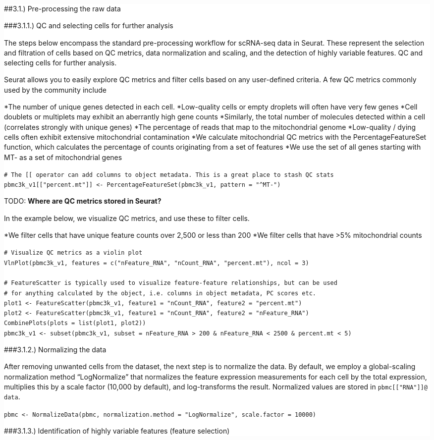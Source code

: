 ##3.1.) Pre-processing the raw data

###3.1.1.) QC and selecting cells for further analysis

The steps below encompass the standard pre-processing workflow for scRNA-seq data in Seurat. These represent the selection and filtration of cells based on QC metrics, data normalization and scaling, and the detection of highly variable features.
QC and selecting cells for further analysis.

Seurat allows you to easily explore QC metrics and filter cells based on any user-defined criteria. A few QC metrics commonly used by the community include
  
  *The number of unique genes detected in each cell.
    *Low-quality cells or empty droplets will often have very few genes
    *Cell doublets or multiplets may exhibit an aberrantly high gene counts
  *Similarly, the total number of molecules detected within a cell (correlates strongly with unique genes)
  *The percentage of reads that map to the mitochondrial genome
    *Low-quality / dying cells often exhibit extensive mitochondrial contamination
    *We calculate mitochondrial QC metrics with the PercentageFeatureSet function, which calculates the percentage of counts originating from a set of features
    *We use the set of all genes starting with MT- as a set of mitochondrial genes

```{r}
# The [[ operator can add columns to object metadata. This is a great place to stash QC stats
pbmc3k_v1[["percent.mt"]] <- PercentageFeatureSet(pbmc3k_v1, pattern = "^MT-")
```
TODO: __Where are QC metrics stored in Seurat?__

In the example below, we visualize QC metrics, and use these to filter cells.

  *We filter cells that have unique feature counts over 2,500 or less than 200
  *We filter cells that have >5% mitochondrial counts
```{r}
# Visualize QC metrics as a violin plot
VlnPlot(pbmc3k_v1, features = c("nFeature_RNA", "nCount_RNA", "percent.mt"), ncol = 3)

# FeatureScatter is typically used to visualize feature-feature relationships, but can be used
# for anything calculated by the object, i.e. columns in object metadata, PC scores etc.
plot1 <- FeatureScatter(pbmc3k_v1, feature1 = "nCount_RNA", feature2 = "percent.mt")
plot2 <- FeatureScatter(pbmc3k_v1, feature1 = "nCount_RNA", feature2 = "nFeature_RNA")
CombinePlots(plots = list(plot1, plot2))
pbmc3k_v1 <- subset(pbmc3k_v1, subset = nFeature_RNA > 200 & nFeature_RNA < 2500 & percent.mt < 5)
```

###3.1.2.) Normalizing the data 

After removing unwanted cells from the dataset, the next step is to normalize the data. By default, we employ a global-scaling normalization method “LogNormalize” that normalizes the feature expression measurements for each cell by the total expression, multiplies this by a scale factor (10,000 by default), and log-transforms the result. Normalized values are stored in `pbmc[["RNA"]]@data`.

```{r}
pbmc <- NormalizeData(pbmc, normalization.method = "LogNormalize", scale.factor = 10000)
```


###3.1.3.) Identification of highly variable features (feature selection)
